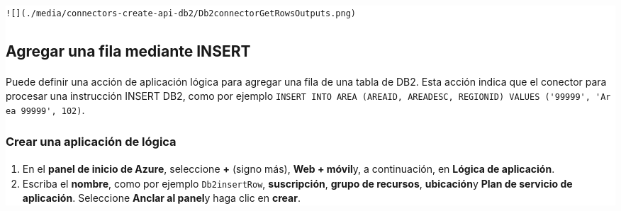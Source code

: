     ![](./media/connectors-create-api-db2/Db2connectorGetRowsOutputs.png)

## <a name="add-one-row-using-insert"></a>Agregar una fila mediante INSERT
Puede definir una acción de aplicación lógica para agregar una fila de una tabla de DB2. Esta acción indica que el conector para procesar una instrucción INSERT DB2, como por ejemplo `INSERT INTO AREA (AREAID, AREADESC, REGIONID) VALUES ('99999', 'Area 99999', 102)`.

### <a name="create-a-logic-app"></a>Crear una aplicación de lógica
1.  En el **panel de inicio de Azure**, seleccione **+** (signo más), **Web + móvil**y, a continuación, en **Lógica de aplicación**.
2.  Escriba el **nombre**, como por ejemplo `Db2insertRow`, **suscripción**, **grupo de recursos**, **ubicación**y **Plan de servicio de aplicación**. Seleccione **Anclar al panel**y haga clic en **crear**.

